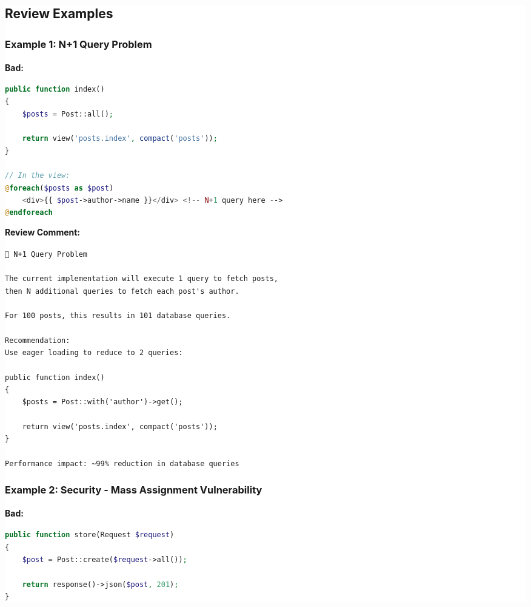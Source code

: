 ## Review Examples

### Example 1: N+1 Query Problem

**Bad:**
```php
public function index()
{
    $posts = Post::all();

    return view('posts.index', compact('posts'));
}

// In the view:
@foreach($posts as $post)
    <div>{{ $post->author->name }}</div> <!-- N+1 query here -->
@endforeach
```

**Review Comment:**
```
🔴 N+1 Query Problem

The current implementation will execute 1 query to fetch posts,
then N additional queries to fetch each post's author.

For 100 posts, this results in 101 database queries.

Recommendation:
Use eager loading to reduce to 2 queries:

public function index()
{
    $posts = Post::with('author')->get();

    return view('posts.index', compact('posts'));
}

Performance impact: ~99% reduction in database queries
```

### Example 2: Security - Mass Assignment Vulnerability

**Bad:**
```php
public function store(Request $request)
{
    $post = Post::create($request->all());

    return response()->json($post, 201);
}
```
